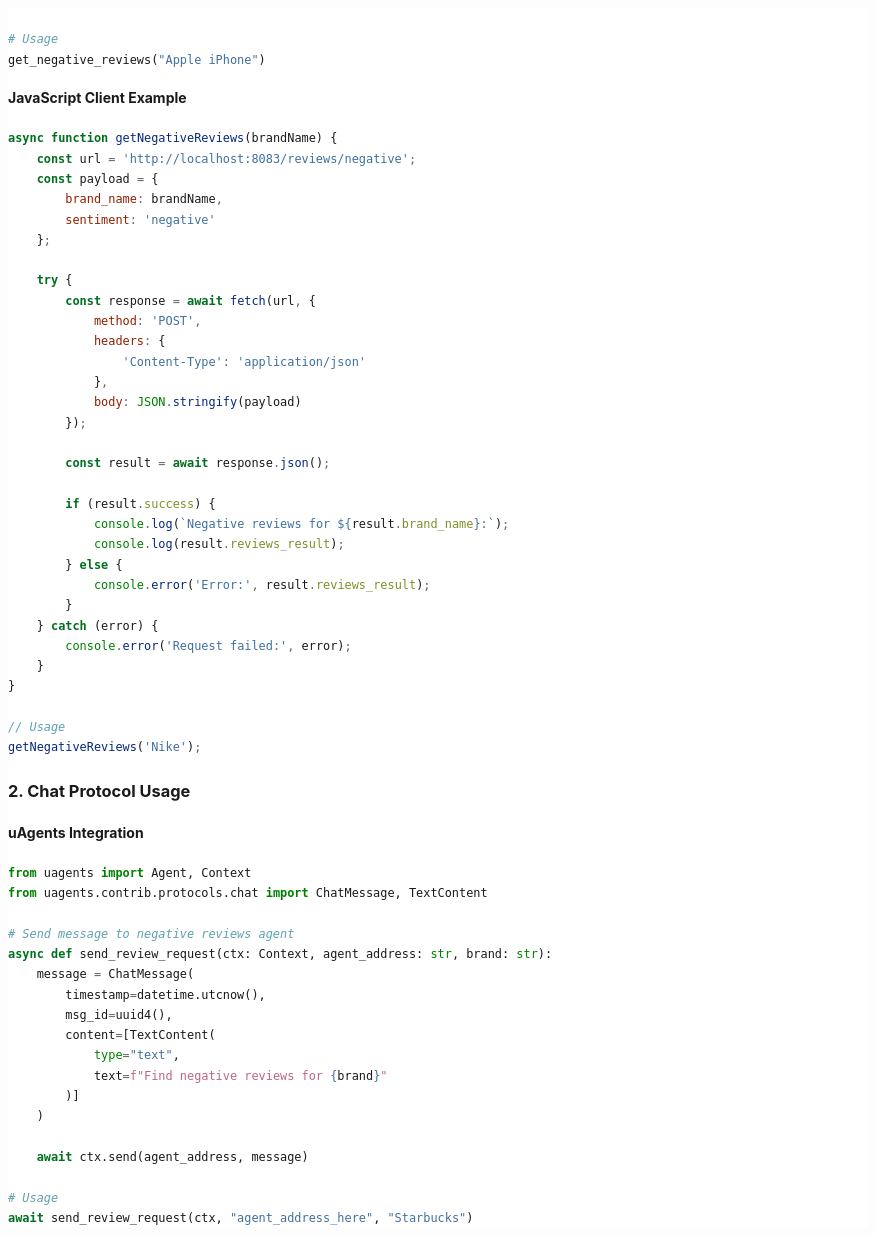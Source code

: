 ```python

# Usage
get_negative_reviews("Apple iPhone")
```

#### JavaScript Client Example
```javascript
async function getNegativeReviews(brandName) {
    const url = 'http://localhost:8083/reviews/negative';
    const payload = {
        brand_name: brandName,
        sentiment: 'negative'
    };
    
    try {
        const response = await fetch(url, {
            method: 'POST',
            headers: {
                'Content-Type': 'application/json'
            },
            body: JSON.stringify(payload)
        });
        
        const result = await response.json();
        
        if (result.success) {
            console.log(`Negative reviews for ${result.brand_name}:`);
            console.log(result.reviews_result);
        } else {
            console.error('Error:', result.reviews_result);
        }
    } catch (error) {
        console.error('Request failed:', error);
    }
}

// Usage
getNegativeReviews('Nike');
```

### 2. Chat Protocol Usage

#### uAgents Integration
```python
from uagents import Agent, Context
from uagents.contrib.protocols.chat import ChatMessage, TextContent

# Send message to negative reviews agent
async def send_review_request(ctx: Context, agent_address: str, brand: str):
    message = ChatMessage(
        timestamp=datetime.utcnow(),
        msg_id=uuid4(),
        content=[TextContent(
            type="text", 
            text=f"Find negative reviews for {brand}"
        )]
    )
    
    await ctx.send(agent_address, message)

# Usage
await send_review_request(ctx, "agent_address_here", "Starbucks")
```

